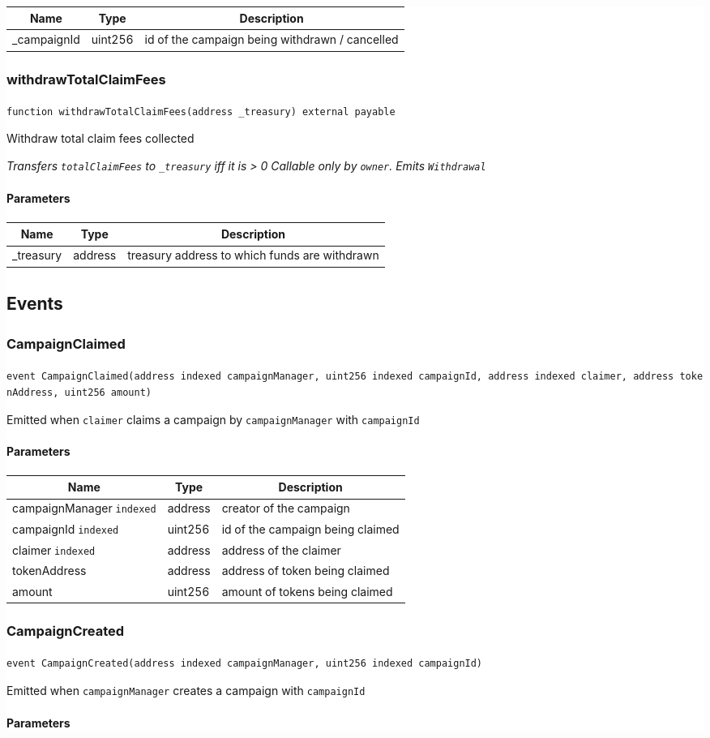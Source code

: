 | Name         | Type    | Description                                    |
| ------------ | ------- | ---------------------------------------------- |
| \_campaignId | uint256 | id of the campaign being withdrawn / cancelled |

### withdrawTotalClaimFees

```solidity
function withdrawTotalClaimFees(address _treasury) external payable
```

Withdraw total claim fees collected

_Transfers `totalClaimFees` to `_treasury` iff it is &gt; 0 Callable only by `owner`. Emits `Withdrawal`_

#### Parameters

| Name       | Type    | Description                                   |
| ---------- | ------- | --------------------------------------------- |
| \_treasury | address | treasury address to which funds are withdrawn |

## Events

### CampaignClaimed

```solidity
event CampaignClaimed(address indexed campaignManager, uint256 indexed campaignId, address indexed claimer, address tokenAddress, uint256 amount)
```

Emitted when `claimer` claims a campaign by `campaignManager` with `campaignId`

#### Parameters

| Name                      | Type    | Description                      |
| ------------------------- | ------- | -------------------------------- |
| campaignManager `indexed` | address | creator of the campaign          |
| campaignId `indexed`      | uint256 | id of the campaign being claimed |
| claimer `indexed`         | address | address of the claimer           |
| tokenAddress              | address | address of token being claimed   |
| amount                    | uint256 | amount of tokens being claimed   |

### CampaignCreated

```solidity
event CampaignCreated(address indexed campaignManager, uint256 indexed campaignId)
```

Emitted when `campaignManager` creates a campaign with `campaignId`

#### Parameters
